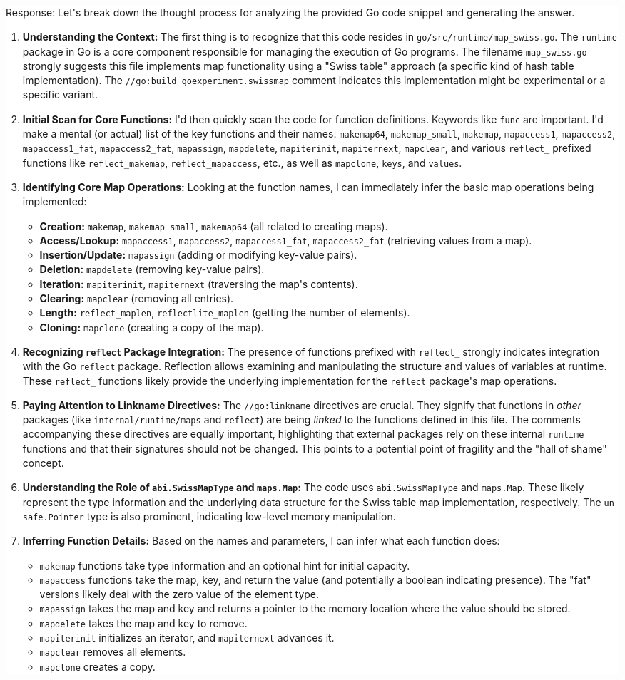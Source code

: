 Response:
Let's break down the thought process for analyzing the provided Go code snippet and generating the answer.

1. **Understanding the Context:** The first thing is to recognize that this code resides in `go/src/runtime/map_swiss.go`. The `runtime` package in Go is a core component responsible for managing the execution of Go programs. The filename `map_swiss.go` strongly suggests this file implements map functionality using a "Swiss table" approach (a specific kind of hash table implementation). The `//go:build goexperiment.swissmap` comment indicates this implementation might be experimental or a specific variant.

2. **Initial Scan for Core Functions:** I'd then quickly scan the code for function definitions. Keywords like `func` are important. I'd make a mental (or actual) list of the key functions and their names: `makemap64`, `makemap_small`, `makemap`, `mapaccess1`, `mapaccess2`, `mapaccess1_fat`, `mapaccess2_fat`, `mapassign`, `mapdelete`, `mapiterinit`, `mapiternext`, `mapclear`, and various `reflect_` prefixed functions like `reflect_makemap`, `reflect_mapaccess`, etc., as well as `mapclone`, `keys`, and `values`.

3. **Identifying Core Map Operations:**  Looking at the function names, I can immediately infer the basic map operations being implemented:
    * **Creation:** `makemap`, `makemap_small`, `makemap64` (all related to creating maps).
    * **Access/Lookup:** `mapaccess1`, `mapaccess2`, `mapaccess1_fat`, `mapaccess2_fat` (retrieving values from a map).
    * **Insertion/Update:** `mapassign` (adding or modifying key-value pairs).
    * **Deletion:** `mapdelete` (removing key-value pairs).
    * **Iteration:** `mapiterinit`, `mapiternext` (traversing the map's contents).
    * **Clearing:** `mapclear` (removing all entries).
    * **Length:** `reflect_maplen`, `reflectlite_maplen` (getting the number of elements).
    * **Cloning:** `mapclone` (creating a copy of the map).

4. **Recognizing `reflect` Package Integration:** The presence of functions prefixed with `reflect_` strongly indicates integration with the Go `reflect` package. Reflection allows examining and manipulating the structure and values of variables at runtime. These `reflect_` functions likely provide the underlying implementation for the `reflect` package's map operations.

5. **Paying Attention to Linkname Directives:**  The `//go:linkname` directives are crucial. They signify that functions in *other* packages (like `internal/runtime/maps` and `reflect`) are being *linked* to the functions defined in this file. The comments accompanying these directives are equally important, highlighting that external packages rely on these internal `runtime` functions and that their signatures should not be changed. This points to a potential point of fragility and the "hall of shame" concept.

6. **Understanding the Role of `abi.SwissMapType` and `maps.Map`:** The code uses `abi.SwissMapType` and `maps.Map`. These likely represent the type information and the underlying data structure for the Swiss table map implementation, respectively. The `unsafe.Pointer` type is also prominent, indicating low-level memory manipulation.

7. **Inferring Function Details:** Based on the names and parameters, I can infer what each function does:
    * `makemap` functions take type information and an optional hint for initial capacity.
    * `mapaccess` functions take the map, key, and return the value (and potentially a boolean indicating presence). The "fat" versions likely deal with the zero value of the element type.
    * `mapassign` takes the map and key and returns a pointer to the memory location where the value should be stored.
    * `mapdelete` takes the map and key to remove.
    * `mapiterinit` initializes an iterator, and `mapiternext` advances it.
    * `mapclear` removes all elements.
    * `mapclone` creates a copy.
